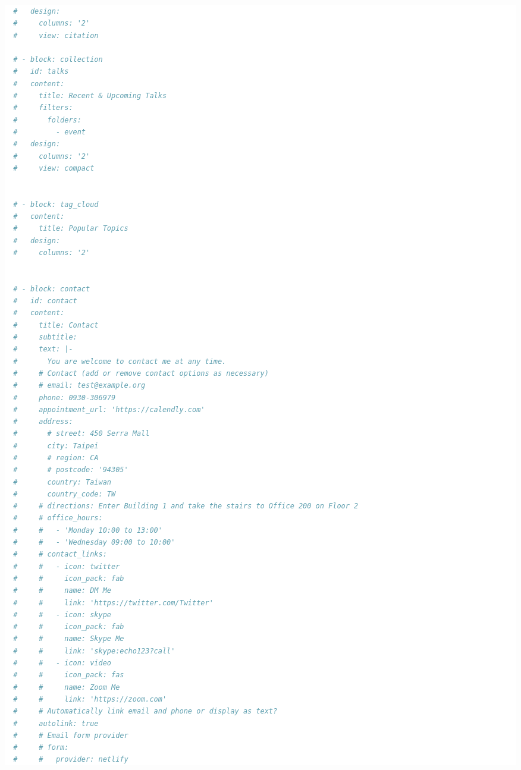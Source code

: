```yaml
  #   design:
  #     columns: '2'
  #     view: citation

  # - block: collection
  #   id: talks
  #   content:
  #     title: Recent & Upcoming Talks
  #     filters:
  #       folders:
  #         - event
  #   design:
  #     columns: '2'
  #     view: compact


  # - block: tag_cloud
  #   content:
  #     title: Popular Topics
  #   design:
  #     columns: '2'
  
  
  # - block: contact
  #   id: contact
  #   content:
  #     title: Contact
  #     subtitle:
  #     text: |-
  #       You are welcome to contact me at any time.
  #     # Contact (add or remove contact options as necessary)
  #     # email: test@example.org
  #     phone: 0930-306979
  #     appointment_url: 'https://calendly.com'
  #     address:
  #       # street: 450 Serra Mall
  #       city: Taipei
  #       # region: CA
  #       # postcode: '94305'
  #       country: Taiwan
  #       country_code: TW
  #     # directions: Enter Building 1 and take the stairs to Office 200 on Floor 2
  #     # office_hours:
  #     #   - 'Monday 10:00 to 13:00'
  #     #   - 'Wednesday 09:00 to 10:00'
  #     # contact_links:
  #     #   - icon: twitter
  #     #     icon_pack: fab
  #     #     name: DM Me
  #     #     link: 'https://twitter.com/Twitter'
  #     #   - icon: skype
  #     #     icon_pack: fab
  #     #     name: Skype Me
  #     #     link: 'skype:echo123?call'
  #     #   - icon: video
  #     #     icon_pack: fas
  #     #     name: Zoom Me
  #     #     link: 'https://zoom.com'
  #     # Automatically link email and phone or display as text?
  #     autolink: true
  #     # Email form provider
  #     # form:
  #     #   provider: netlify
```
